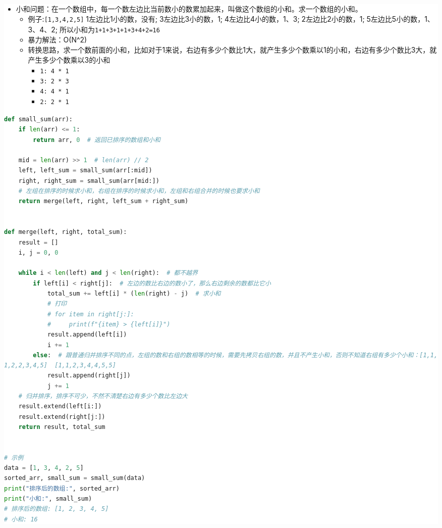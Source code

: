 - 小和问题：在一个数组中，每一个数左边比当前数小的数累加起来，叫做这个数组的小和。求一个数组的小和。
    - 例子:`[1,3,4,2,5]` 1左边比1小的数，没有; 3左边比3小的数，1; 4左边比4小的数，1、3; 2左边比2小的数，1; 5左边比5小的数，1、3、4、2; 所以小和为`1+1+3+1+1+3+4+2=16`
    - 暴力解法：O(N^2)
    - 转换思路，求一个数前面的小和，比如对于1来说，右边有多少个数比1大，就产生多少个数乘以1的小和，右边有多少个数比3大，就产生多少个数乘以3的小和
        - `1: 4 * 1`
        - `3: 2 * 3`
        - `4: 4 * 1`
        - `2: 2 * 1`

```python
def small_sum(arr):
    if len(arr) <= 1:
        return arr, 0  # 返回已排序的数组和小和

    mid = len(arr) >> 1  # len(arr) // 2
    left, left_sum = small_sum(arr[:mid])
    right, right_sum = small_sum(arr[mid:])
    # 左组在排序的时候求小和，右组在排序的时候求小和，左组和右组合并的时候也要求小和
    return merge(left, right, left_sum + right_sum)


def merge(left, right, total_sum):
    result = []
    i, j = 0, 0

    while i < len(left) and j < len(right):  # 都不越界
        if left[i] < right[j]:  # 左边的数比右边的数小了，那么右边剩余的数都比它小
            total_sum += left[i] * (len(right) - j)  # 求小和
            # 打印
            # for item in right[j:]:
            #     print(f"{item} > {left[i]}")
            result.append(left[i])
            i += 1
        else:  # 跟普通归并排序不同的点，左组的数和右组的数相等的时候，需要先拷贝右组的数，并且不产生小和，否则不知道右组有多少个小和：[1,1,1,2,2,3,4,5]  [1,1,2,3,4,4,5,5]
            result.append(right[j])
            j += 1
    # 归并排序，排序不可少，不然不清楚右边有多少个数比左边大
    result.extend(left[i:])
    result.extend(right[j:])
    return result, total_sum


# 示例
data = [1, 3, 4, 2, 5]
sorted_arr, small_sum = small_sum(data)
print("排序后的数组:", sorted_arr)
print("小和:", small_sum)
# 排序后的数组: [1, 2, 3, 4, 5]
# 小和: 16
```    
